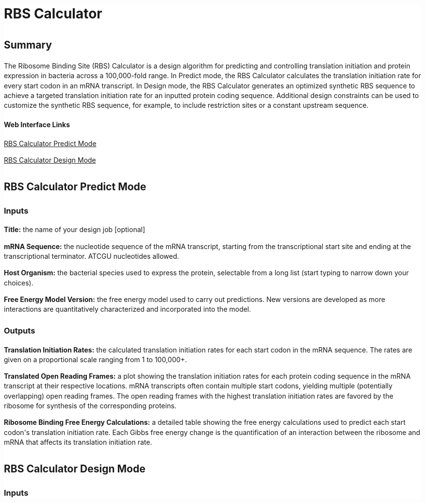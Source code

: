 # RBS Calculator

## Summary

The Ribosome Binding Site (RBS) Calculator is a design algorithm for predicting and controlling translation initiation and protein expression in bacteria across a 100,000-fold range. In Predict mode, the RBS Calculator calculates the translation initiation rate for every start codon in an mRNA transcript. In Design mode, the RBS Calculator generates an optimized synthetic RBS sequence to achieve a targeted translation initiation rate for an inputted protein coding sequence. Additional  design constraints can be used to customize the synthetic RBS sequence, for example, to include restriction sites or a constant upstream sequence.&#x20;

#### Web Interface Links

[RBS Calculator Predict Mode](https://salislab.net/software/predict\_rbs\_calculator)

[RBS Calculator Design Mode](https://salislab.net/software/design\_rbs\_calculator)

## RBS Calculator Predict Mode

### **Inputs**

**Title:** the name of your design job \[optional]

**mRNA Sequence:** the nucleotide sequence of the mRNA transcript, starting from the transcriptional start site and ending at the transcriptional terminator. ATCGU nucleotides allowed.

**Host Organism:** the bacterial species used to express the protein, selectable from a long list (start typing to narrow down your choices).

**Free Energy Model Version:** the free energy model used to carry out predictions. New versions are developed as more interactions are quantitatively characterized and incorporated into the model.

### Outputs

**Translation Initiation Rates:** the calculated translation initiation rates for each start codon in the mRNA sequence. The rates are given on a proportional scale ranging from 1 to 100,000+.

**Translated Open Reading Frames:** a plot showing the translation initiation rates for each protein coding sequence in the mRNA transcript at their respective locations. mRNA transcripts often contain multiple start codons, yielding multiple (potentially overlapping) open reading frames. The open reading frames with the highest translation initiation rates are favored by the ribosome for synthesis of the corresponding proteins.

**Ribosome Binding Free Energy Calculations:** a detailed table showing the free energy calculations used to predict each start codon's translation initiation rate. Each Gibbs free energy change is the quantification of an interaction between the ribosome and mRNA that affects its translation initiation rate.

## RBS Calculator Design Mode

### **Inputs**
